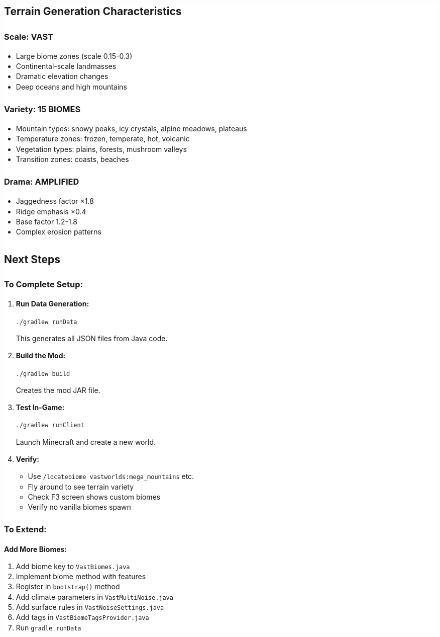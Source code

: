 ## Terrain Generation Characteristics

### Scale: VAST
- Large biome zones (scale 0.15-0.3)
- Continental-scale landmasses
- Dramatic elevation changes
- Deep oceans and high mountains

### Variety: 15 BIOMES
- Mountain types: snowy peaks, icy crystals, alpine meadows, plateaus
- Temperature zones: frozen, temperate, hot, volcanic
- Vegetation types: plains, forests, mushroom valleys
- Transition zones: coasts, beaches

### Drama: AMPLIFIED
- Jaggedness factor ×1.8
- Ridge emphasis ×0.4
- Base factor 1.2-1.8
- Complex erosion patterns

## Next Steps

### To Complete Setup:

1. **Run Data Generation:**
   ```bash
   ./gradlew runData
   ```
   This generates all JSON files from Java code.

2. **Build the Mod:**
   ```bash
   ./gradlew build
   ```
   Creates the mod JAR file.

3. **Test In-Game:**
   ```bash
   ./gradlew runClient
   ```
   Launch Minecraft and create a new world.

4. **Verify:**
   - Use `/locatebiome vastworlds:mega_mountains` etc.
   - Fly around to see terrain variety
   - Check F3 screen shows custom biomes
   - Verify no vanilla biomes spawn

### To Extend:

**Add More Biomes:**
1. Add biome key to `VastBiomes.java`
2. Implement biome method with features
3. Register in `bootstrap()` method
4. Add climate parameters in `VastMultiNoise.java`
5. Add surface rules in `VastNoiseSettings.java`
6. Add tags in `VastBiomeTagsProvider.java`
7. Run `gradle runData`
